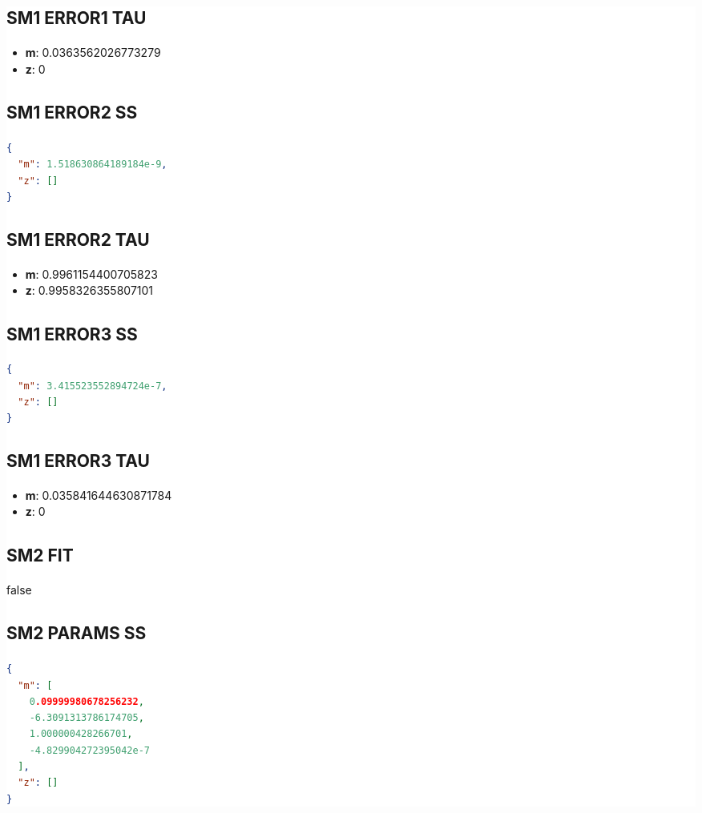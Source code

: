 ## SM1 ERROR1 TAU

- **m**: 0.0363562026773279
- **z**: 0

## SM1 ERROR2 SS

```json
{
  "m": 1.518630864189184e-9,
  "z": []
}
```

## SM1 ERROR2 TAU

- **m**: 0.9961154400705823
- **z**: 0.9958326355807101

## SM1 ERROR3 SS

```json
{
  "m": 3.415523552894724e-7,
  "z": []
}
```

## SM1 ERROR3 TAU

- **m**: 0.035841644630871784
- **z**: 0

## SM2 FIT

false

## SM2 PARAMS SS

```json
{
  "m": [
    0.09999980678256232,
    -6.3091313786174705,
    1.000000428266701,
    -4.829904272395042e-7
  ],
  "z": []
}
```
